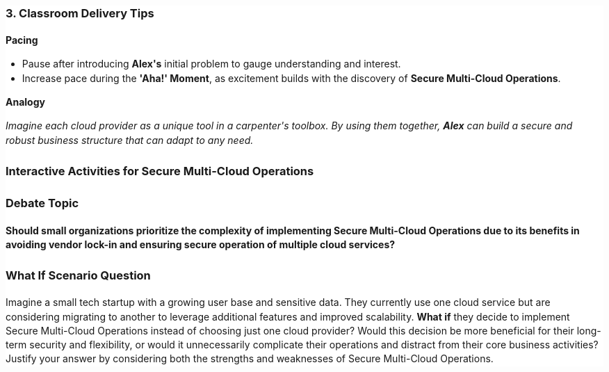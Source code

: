 ### 3. Classroom Delivery Tips

**Pacing**

- Pause after introducing **Alex's** initial problem to gauge understanding and interest.
- Increase pace during the **'Aha!' Moment**, as excitement builds with the discovery of **Secure Multi-Cloud Operations**.

**Analogy**

*Imagine each cloud provider as a unique tool in a carpenter's toolbox. By using them together, **Alex** can build a secure and robust business structure that can adapt to any need.*

### Interactive Activities for Secure Multi-Cloud Operations
### Debate Topic

**Should small organizations prioritize the complexity of implementing Secure Multi-Cloud Operations due to its benefits in avoiding vendor lock-in and ensuring secure operation of multiple cloud services?**

### What If Scenario Question

Imagine a small tech startup with a growing user base and sensitive data. They currently use one cloud service but are considering migrating to another to leverage additional features and improved scalability. **What if** they decide to implement Secure Multi-Cloud Operations instead of choosing just one cloud provider? Would this decision be more beneficial for their long-term security and flexibility, or would it unnecessarily complicate their operations and distract from their core business activities? Justify your answer by considering both the strengths and weaknesses of Secure Multi-Cloud Operations.